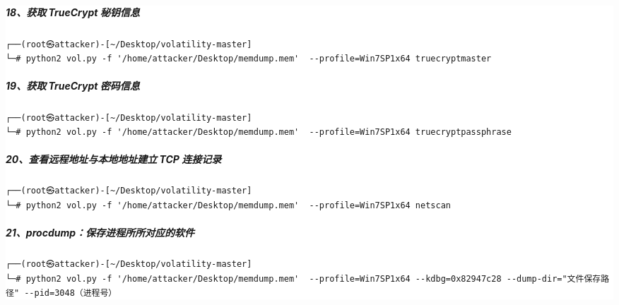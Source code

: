 ##### 18、获取 TrueCrypt 秘钥信息

```plain
┌──(root㉿attacker)-[~/Desktop/volatility-master]
└─# python2 vol.py -f '/home/attacker/Desktop/memdump.mem'  --profile=Win7SP1x64 truecryptmaster
```

##### 19、获取 TrueCrypt 密码信息

```plain
┌──(root㉿attacker)-[~/Desktop/volatility-master]
└─# python2 vol.py -f '/home/attacker/Desktop/memdump.mem'  --profile=Win7SP1x64 truecryptpassphrase
```

##### 20、查看远程地址与本地地址建立 TCP 连接记录

```plain
┌──(root㉿attacker)-[~/Desktop/volatility-master]
└─# python2 vol.py -f '/home/attacker/Desktop/memdump.mem'  --profile=Win7SP1x64 netscan
```

##### 21、procdump：保存进程所所对应的软件

```plain
┌──(root㉿attacker)-[~/Desktop/volatility-master]
└─# python2 vol.py -f '/home/attacker/Desktop/memdump.mem'  --profile=Win7SP1x64 --kdbg=0x82947c28 --dump-dir="文件保存路径" --pid=3048（进程号）
```
